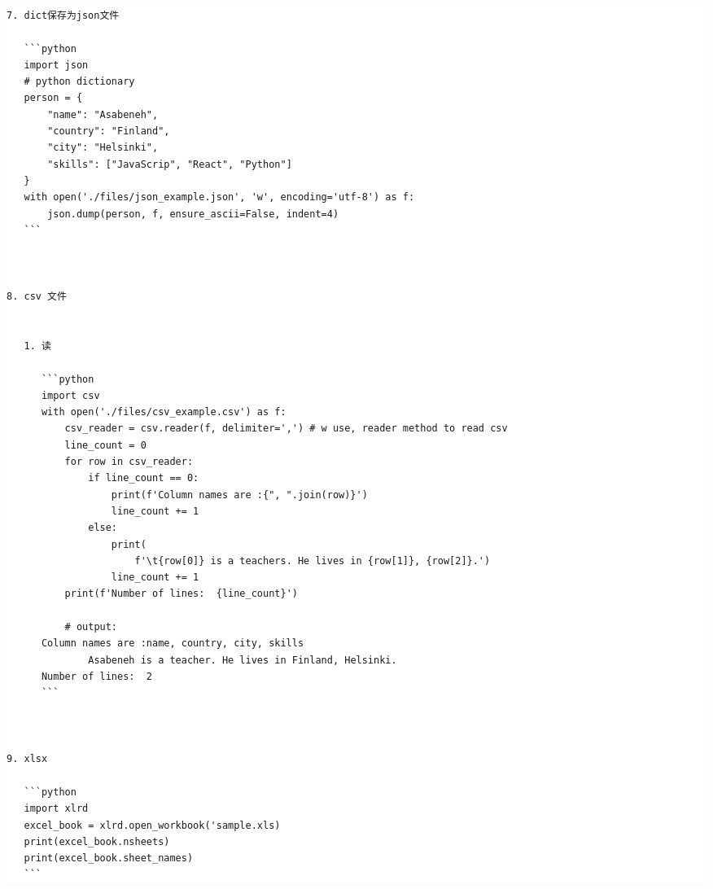        

    7. dict保存为json文件

       ```python
       import json
       # python dictionary
       person = {
           "name": "Asabeneh",
           "country": "Finland",
           "city": "Helsinki",
           "skills": ["JavaScrip", "React", "Python"]
       }
       with open('./files/json_example.json', 'w', encoding='utf-8') as f:
           json.dump(person, f, ensure_ascii=False, indent=4)
       ```

       

    8. csv 文件


       1. 读

          ```python
          import csv
          with open('./files/csv_example.csv') as f:
              csv_reader = csv.reader(f, delimiter=',') # w use, reader method to read csv
              line_count = 0
              for row in csv_reader:
                  if line_count == 0:
                      print(f'Column names are :{", ".join(row)}')
                      line_count += 1
                  else:
                      print(
                          f'\t{row[0]} is a teachers. He lives in {row[1]}, {row[2]}.')
                      line_count += 1
              print(f'Number of lines:  {line_count}')
              
              # output:
          Column names are :name, country, city, skills
                  Asabeneh is a teacher. He lives in Finland, Helsinki.
          Number of lines:  2
          ```

          

    9. xlsx 

       ```python
       import xlrd
       excel_book = xlrd.open_workbook('sample.xls)
       print(excel_book.nsheets)
       print(excel_book.sheet_names)
       ```
